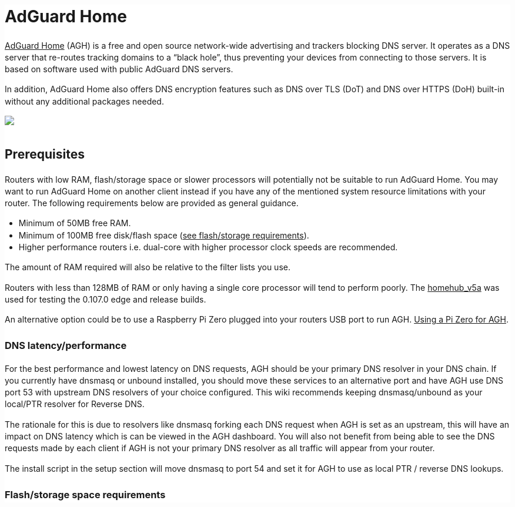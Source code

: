 # AdGuard Home

[AdGuard Home](https://adguard.com/en/adguard-home/overview.html "https://adguard.com/en/adguard-home/overview.html") (AGH) is a free and open source network-wide advertising and trackers blocking DNS server. It operates as a DNS server that re-routes tracking domains to a “black hole”, thus preventing your devices from connecting to those servers. It is based on software used with public AdGuard DNS servers.

In addition, AdGuard Home also offers DNS encryption features such as DNS over TLS (DoT) and DNS over HTTPS (DoH) built-in without any additional packages needed.

[![](/_media/media/docs/howto/aghome.png)](/_detail/media/docs/howto/aghome.png?id=docs%3Aguide-user%3Aservices%3Adns%3Aadguard-home "media:docs:howto:aghome.png")

## Prerequisites

Routers with low RAM, flash/storage space or slower processors will potentially not be suitable to run AdGuard Home. You may want to run AdGuard Home on another client instead if you have any of the mentioned system resource limitations with your router. The following requirements below are provided as general guidance.

- Minimum of 50MB free RAM.
- Minimum of 100MB free disk/flash space ([see flash/storage requirements](#flashstorage_space_requirements "docs:guide-user:services:dns:adguard-home ↵")).
- Higher performance routers i.e. dual-core with higher processor clock speeds are recommended.

The amount of RAM required will also be relative to the filter lists you use.

Routers with less than 128MB of RAM or only having a single core processor will tend to perform poorly. The [homehub\_v5a](/toh/bt/homehub_v5a "toh:bt:homehub_v5a") was used for testing the 0.107.0 edge and release builds.

An alternative option could be to use a Raspberry Pi Zero plugged into your routers USB port to run AGH. [Using a Pi Zero for AGH](https://forum.openwrt.org/t/raspberry-pi-zero-as-a-router-attached-ethernet-gadget/112329 "https://forum.openwrt.org/t/raspberry-pi-zero-as-a-router-attached-ethernet-gadget/112329").

### DNS latency/performance

For the best performance and lowest latency on DNS requests, AGH should be your primary DNS resolver in your DNS chain. If you currently have dnsmasq or unbound installed, you should move these services to an alternative port and have AGH use DNS port 53 with upstream DNS resolvers of your choice configured. This wiki recommends keeping dnsmasq/unbound as your local/PTR resolver for Reverse DNS.

The rationale for this is due to resolvers like dnsmasq forking each DNS request when AGH is set as an upstream, this will have an impact on DNS latency which is can be viewed in the AGH dashboard. You will also not benefit from being able to see the DNS requests made by each client if AGH is not your primary DNS resolver as all traffic will appear from your router.

The install script in the setup section will move dnsmasq to port 54 and set it for AGH to use as local PTR / reverse DNS lookups.

### Flash/storage space requirements
